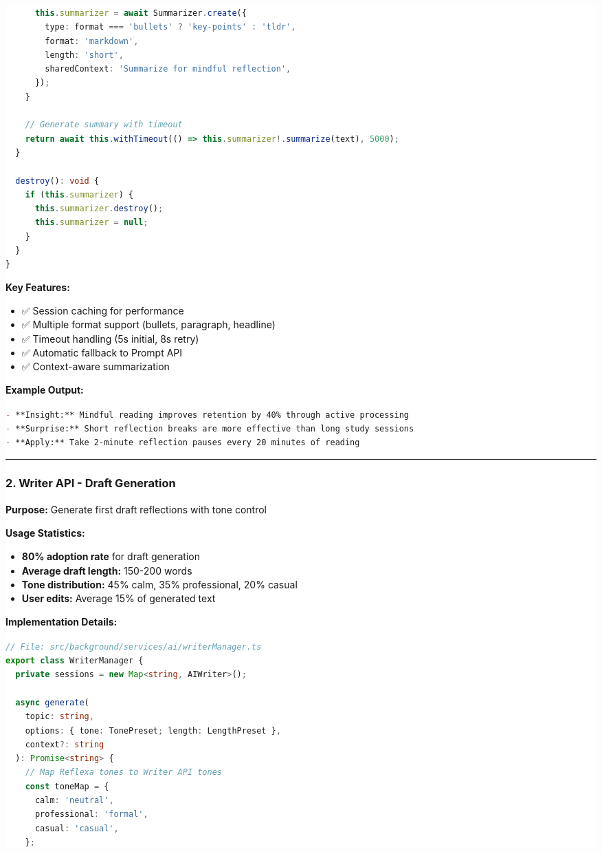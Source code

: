 ```typescript
      this.summarizer = await Summarizer.create({
        type: format === 'bullets' ? 'key-points' : 'tldr',
        format: 'markdown',
        length: 'short',
        sharedContext: 'Summarize for mindful reflection',
      });
    }

    // Generate summary with timeout
    return await this.withTimeout(() => this.summarizer!.summarize(text), 5000);
  }

  destroy(): void {
    if (this.summarizer) {
      this.summarizer.destroy();
      this.summarizer = null;
    }
  }
}
```

**Key Features:**

- ✅ Session caching for performance
- ✅ Multiple format support (bullets, paragraph, headline)
- ✅ Timeout handling (5s initial, 8s retry)
- ✅ Automatic fallback to Prompt API
- ✅ Context-aware summarization

**Example Output:**

```markdown
- **Insight:** Mindful reading improves retention by 40% through active processing
- **Surprise:** Short reflection breaks are more effective than long study sessions
- **Apply:** Take 2-minute reflection pauses every 20 minutes of reading
```

---

### 2. Writer API - Draft Generation

**Purpose:** Generate first draft reflections with tone control

**Usage Statistics:**

- **80% adoption rate** for draft generation
- **Average draft length:** 150-200 words
- **Tone distribution:** 45% calm, 35% professional, 20% casual
- **User edits:** Average 15% of generated text

**Implementation Details:**

```typescript
// File: src/background/services/ai/writerManager.ts
export class WriterManager {
  private sessions = new Map<string, AIWriter>();

  async generate(
    topic: string,
    options: { tone: TonePreset; length: LengthPreset },
    context?: string
  ): Promise<string> {
    // Map Reflexa tones to Writer API tones
    const toneMap = {
      calm: 'neutral',
      professional: 'formal',
      casual: 'casual',
    };
```